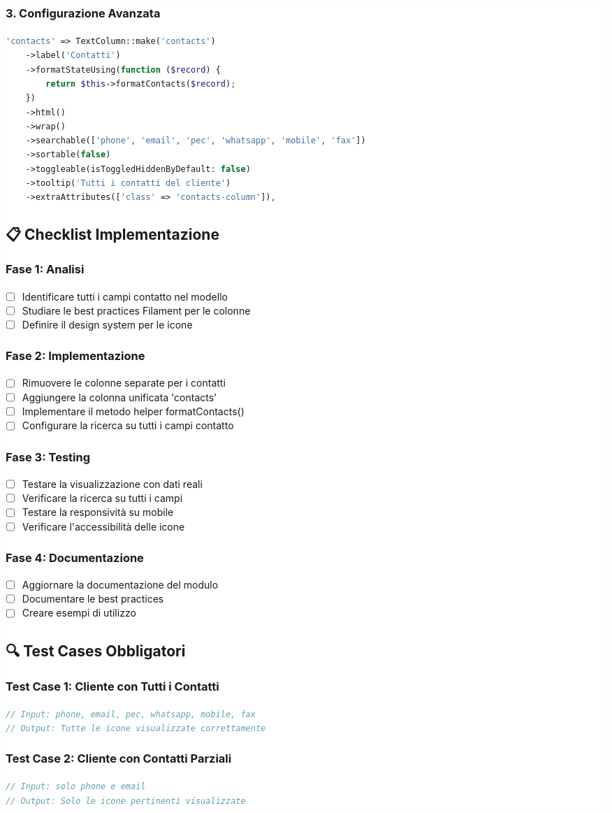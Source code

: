 ### 3. **Configurazione Avanzata**
```php
'contacts' => TextColumn::make('contacts')
    ->label('Contatti')
    ->formatStateUsing(function ($record) {
        return $this->formatContacts($record);
    })
    ->html()
    ->wrap()
    ->searchable(['phone', 'email', 'pec', 'whatsapp', 'mobile', 'fax'])
    ->sortable(false)
    ->toggleable(isToggledHiddenByDefault: false)
    ->tooltip('Tutti i contatti del cliente')
    ->extraAttributes(['class' => 'contacts-column']),
```

## 📋 Checklist Implementazione

### Fase 1: Analisi
- [ ] Identificare tutti i campi contatto nel modello
- [ ] Studiare le best practices Filament per le colonne
- [ ] Definire il design system per le icone

### Fase 2: Implementazione
- [ ] Rimuovere le colonne separate per i contatti
- [ ] Aggiungere la colonna unificata 'contacts'
- [ ] Implementare il metodo helper formatContacts()
- [ ] Configurare la ricerca su tutti i campi contatto

### Fase 3: Testing
- [ ] Testare la visualizzazione con dati reali
- [ ] Verificare la ricerca su tutti i campi
- [ ] Testare la responsività su mobile
- [ ] Verificare l'accessibilità delle icone

### Fase 4: Documentazione
- [ ] Aggiornare la documentazione del modulo
- [ ] Documentare le best practices
- [ ] Creare esempi di utilizzo

## 🔍 Test Cases Obbligatori

### Test Case 1: Cliente con Tutti i Contatti
```php
// Input: phone, email, pec, whatsapp, mobile, fax
// Output: Tutte le icone visualizzate correttamente
```

### Test Case 2: Cliente con Contatti Parziali
```php
// Input: solo phone e email
// Output: Solo le icone pertinenti visualizzate
```
